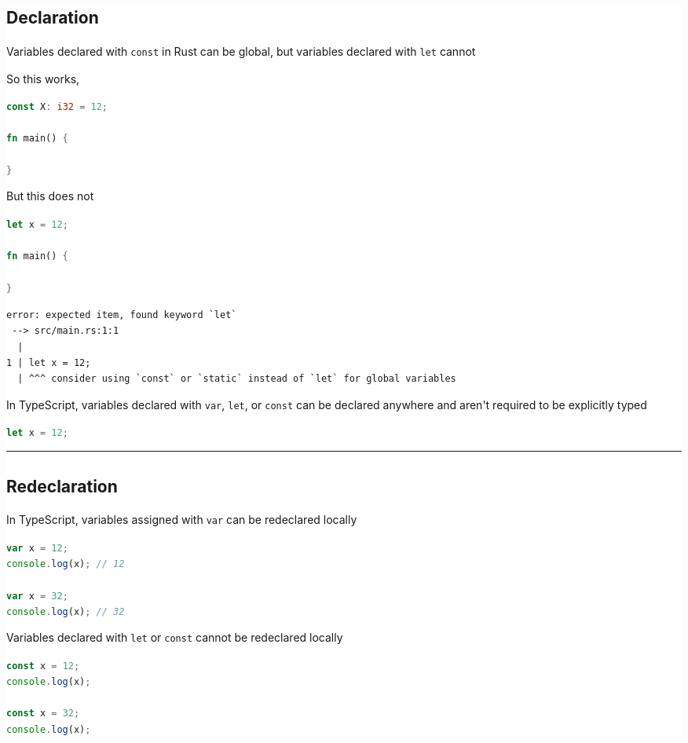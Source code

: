 ## Declaration

Variables declared with `const` in Rust can be global, but variables declared with `let` cannot

So this works,

```rust
const X: i32 = 12;

fn main() {

}
```

But this does not

```rust
let x = 12;

fn main() {

}
```

```
error: expected item, found keyword `let`
 --> src/main.rs:1:1
  |
1 | let x = 12;
  | ^^^ consider using `const` or `static` instead of `let` for global variables
```

In TypeScript, variables declared with `var`, `let`, or `const` can be declared anywhere and aren't required to be explicitly typed

```ts
let x = 12;
```

---

## Redeclaration

In TypeScript, variables assigned with `var` can be redeclared locally

```ts
var x = 12;
console.log(x); // 12

var x = 32;
console.log(x); // 32
```

Variables declared with `let` or `const` cannot be redeclared locally

```ts
const x = 12;
console.log(x);

const x = 32;
console.log(x);
```
